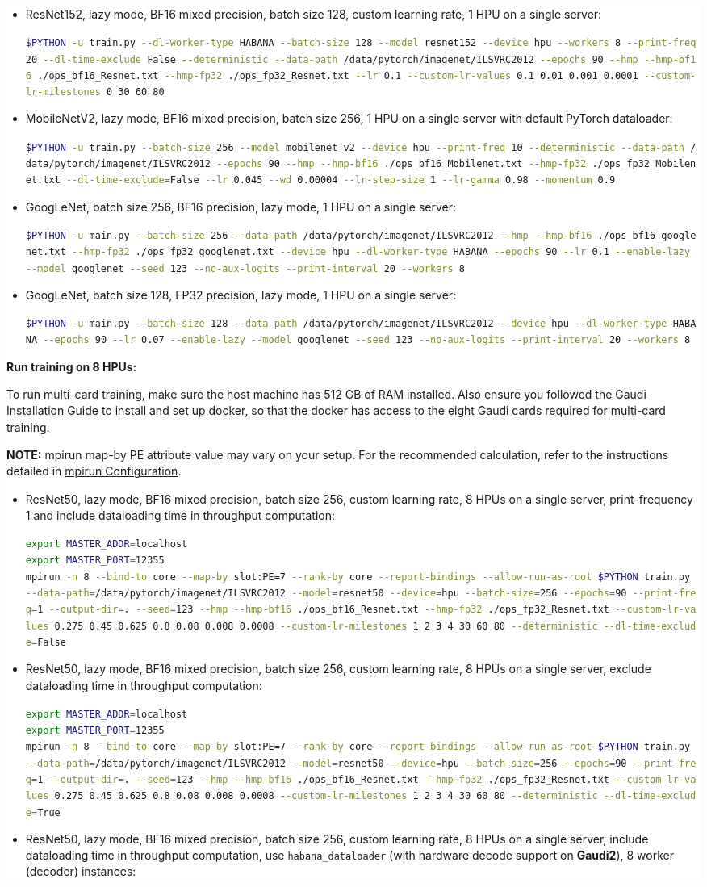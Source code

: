 - ResNet152, lazy mode, BF16 mixed precision, batch size 128, custom learning rate, 1 HPU on a single server:
  ```bash
  $PYTHON -u train.py --dl-worker-type HABANA --batch-size 128 --model resnet152 --device hpu --workers 8 --print-freq 20 --dl-time-exclude False --deterministic --data-path /data/pytorch/imagenet/ILSVRC2012 --epochs 90 --hmp --hmp-bf16 ./ops_bf16_Resnet.txt --hmp-fp32 ./ops_fp32_Resnet.txt --lr 0.1 --custom-lr-values 0.1 0.01 0.001 0.0001 --custom-lr-milestones 0 30 60 80
  ```
- MobileNetV2, lazy mode, BF16 mixed precision, batch size 256, 1 HPU on a single server with default PyTorch dataloader:
  ```bash
  $PYTHON -u train.py --batch-size 256 --model mobilenet_v2 --device hpu --print-freq 10 --deterministic --data-path /data/pytorch/imagenet/ILSVRC2012 --epochs 90 --hmp --hmp-bf16 ./ops_bf16_Mobilenet.txt --hmp-fp32 ./ops_fp32_Mobilenet.txt --dl-time-exclude=False --lr 0.045 --wd 0.00004 --lr-step-size 1 --lr-gamma 0.98 --momentum 0.9
  ```
- GoogLeNet, batch size 256, BF16 precision, lazy mode, 1 HPU on a single server:
  ```bash
  $PYTHON -u main.py --batch-size 256 --data-path /data/pytorch/imagenet/ILSVRC2012 --hmp --hmp-bf16 ./ops_bf16_googlenet.txt --hmp-fp32 ./ops_fp32_googlenet.txt --device hpu --dl-worker-type HABANA --epochs 90 --lr 0.1 --enable-lazy --model googlenet --seed 123 --no-aux-logits --print-interval 20 --workers 8
  ```
- GoogLeNet, batch size 128, FP32 precision, lazy mode, 1 HPU on a single server:
  ```bash
  $PYTHON -u main.py --batch-size 128 --data-path /data/pytorch/imagenet/ILSVRC2012 --device hpu --dl-worker-type HABANA --epochs 90 --lr 0.07 --enable-lazy --model googlenet --seed 123 --no-aux-logits --print-interval 20 --workers 8
  ```
**Run training on 8 HPUs:**

To run multi-card training, make sure the host machine has 512 GB of RAM installed.
Also ensure you followed the [Gaudi Installation
Guide](https://docs.habana.ai/en/latest/Installation_Guide/GAUDI_Installation_Guide.html)
to install and set up docker, so that the docker has access to the eight Gaudi cards
required for multi-card training.

**NOTE:** mpirun map-by PE attribute value may vary on your setup. For the recommended calculation, refer to the instructions detailed in [mpirun Configuration](https://docs.habana.ai/en/latest/PyTorch/PyTorch_Scaling_Guide/DDP_Based_Scaling.html#mpirun-configuration).

- ResNet50, lazy mode, BF16 mixed precision, batch size 256, custom learning rate, 8 HPUs on a single server, print-frequency 1 and include dataloading time in throughput computation:
  ```bash
  export MASTER_ADDR=localhost
  export MASTER_PORT=12355
  mpirun -n 8 --bind-to core --map-by slot:PE=7 --rank-by core --report-bindings --allow-run-as-root $PYTHON train.py --data-path=/data/pytorch/imagenet/ILSVRC2012 --model=resnet50 --device=hpu --batch-size=256 --epochs=90 --print-freq=1 --output-dir=. --seed=123 --hmp --hmp-bf16 ./ops_bf16_Resnet.txt --hmp-fp32 ./ops_fp32_Resnet.txt --custom-lr-values 0.275 0.45 0.625 0.8 0.08 0.008 0.0008 --custom-lr-milestones 1 2 3 4 30 60 80 --deterministic --dl-time-exclude=False
  ```
- ResNet50, lazy mode, BF16 mixed precision, batch size 256, custom learning rate, 8 HPUs on a single server, exclude dataloading time in throughput computation:
  ```bash
  export MASTER_ADDR=localhost
  export MASTER_PORT=12355
  mpirun -n 8 --bind-to core --map-by slot:PE=7 --rank-by core --report-bindings --allow-run-as-root $PYTHON train.py --data-path=/data/pytorch/imagenet/ILSVRC2012 --model=resnet50 --device=hpu --batch-size=256 --epochs=90 --print-freq=1 --output-dir=. --seed=123 --hmp --hmp-bf16 ./ops_bf16_Resnet.txt --hmp-fp32 ./ops_fp32_Resnet.txt --custom-lr-values 0.275 0.45 0.625 0.8 0.08 0.008 0.0008 --custom-lr-milestones 1 2 3 4 30 60 80 --deterministic --dl-time-exclude=True
  ```
- ResNet50, lazy mode, BF16 mixed precision, batch size 256, custom learning rate, 8 HPUs on a single server, include dataloading time in throughput computation, use `habana_dataloader` (with hardware decode support on **Gaudi2**), 8 worker (decoder) instances:
  ```bash
  ```